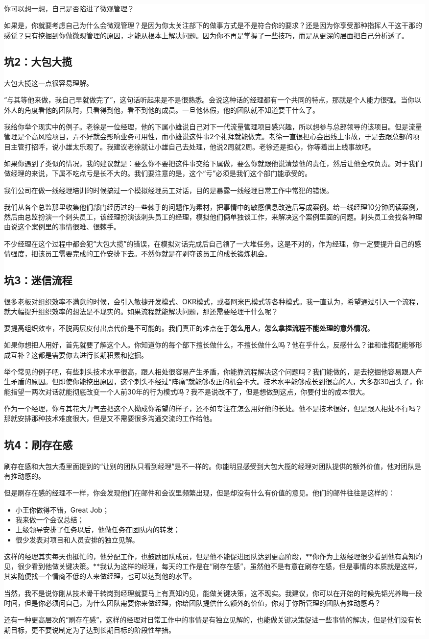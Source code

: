 你可以想一想，自己是否陷进了微观管理？

如果是，你就要考虑自己为什么会微观管理？是因为你太关注部下的做事方式是不是符合你的要求？还是因为你享受那种指挥人干这干那的感觉？只有挖掘到你做微观管理的原因，才能从根本上解决问题。因为你不再是掌握了一些技巧，而是从更深的层面把自己分析透了。

## 坑2：大包大揽

大包大揽这一点很容易理解。

“与其等他来做，我自己早就做完了”，这句话听起来是不是很熟悉。会说这种话的经理都有一个共同的特点，那就是个人能力很强。当你以外人的角度看他的团队时，只看得到他，看不到他的成员。一旦他休假，他的团队就不知道要干什么了。

我给你举个现实中的例子。老徐是一位经理，他的下属小雄说自己对下一代流量管理项目感兴趣，所以想参与总部领导的该项目。但是流量管理是个高风险项目，弄不好就会影响业务可用性，而小雄说这件事2个礼拜就能做完。老徐一直很担心会出线上事故，于是去跟总部的项目主管打招呼，说小雄太乐观了。我建议老徐就让小雄自己去处理，他说2周就2周。老徐还是担心，你等着出上线事故吧。

如果你遇到了类似的情况，我的建议就是：要么你不要把这件事交给下属做，要么你就跟他说清楚他的责任，然后让他全权负责。对于我们做经理的来说，下属不吃点亏是长不大的。我们要注意的是，这个“亏”必须是我们这个部门能承受的。

我们公司在做一线经理培训的时候搞过一个模拟经理员工对话，目的是暴露一线经理日常工作中常犯的错误。

我们从各个总监那里收集他们部门经历过的一些棘手的问题作为素材，把事情中的敏感信息改造后写成案例。给一线经理10分钟阅读案例，然后由总监扮演一个刺头员工，该经理扮演该刺头员工的经理，模拟他们俩单独谈工作，来解决这个案例里面的问题。刺头员工会找各种理由说这个案例里的事情很难、很棘手。

不少经理在这个过程中都会犯“大包大揽”的错误，在模拟对话完成后自己领了一大堆任务。这是不对的，作为经理，你一定要提升自己的感情强度，把该员工需要完成的工作安排下去。不然你就是在剥夺该员工的成长锻炼机会。

## 坑3：迷信流程

很多老板对组织效率不满意的时候，会引入敏捷开发模式、OKR模式，或者阿米巴模式等各种模式。我一直认为，希望通过引入一个流程，就大幅提升组织效率的想法是不现实的。如果流程就能解决问题，那还需要经理干什么呢？

要提高组织效率，不脱两层皮付出点代价是不可能的。我们真正的难点在于**怎么用人**，**怎么拿捏流程不能处理的意外情况**。

如果你想把人用好，首先就要了解这个人。你知道你的每个部下擅长做什么，不擅长做什么吗？他在乎什么，反感什么？谁和谁搭配能够形成互补？这都是需要你去进行长期积累和挖掘。

举个常见的例子吧，有些刺头技术水平很高，跟人相处很容易产生矛盾，你能靠流程解决这个问题吗？我们能做的，是去挖掘他容易跟人产生矛盾的原因。但即使你能挖出原因，这个刺头不经过“阵痛”就能够改正的机会不大。技术水平能够成长到很高的人，大多都30出头了，你能指望一两次对话就能彻底改变一个人前30年的行为模式吗？我不是说改不了，但是想做到这点，你要付出的成本很大。

作为一个经理，你与其花大力气去把这个人拗成你希望的样子，还不如专注在怎么用好他的长处。他不是技术很好，但是跟人相处不行吗？那就安排那种技术难度很大，但是又不需要很多沟通交流的工作给他。

## 坑4：刷存在感

刷存在感和大包大揽里面提到的“让别的团队只看到经理”是不一样的。你能明显感受到大包大揽的经理对团队提供的额外价值，他对团队是有推动感的。

但是刷存在感的经理不一样，你会发现他们在邮件和会议里频繁出现，但是却没有什么有价值的意见。他们的邮件往往是这样的：

*   小王你做得不错，Great Job；
*   我来做一个会议总结；
*   上级领导安排了任务以后，他做任务在团队内的转发；
*   很少发表对项目和人员安排的独立见解。

这样的经理其实每天也挺忙的，他分配工作，也鼓励团队成员，但是他不能促进团队达到更高阶段，**你作为上级经理很少看到他有真知灼见，很少看到他做关键决策。**我认为这样的经理，每天的工作是在“刷存在感”，虽然他不是有意在刷存在感，但是事情的本质就是这样，其实随便找一个情商不低的人来做经理，也可以达到他的水平。

当然，我不是说你刚从技术骨干转岗到经理就要马上有真知灼见，能做关键决策，这不现实。我建议，你可以在开始的时候先韬光养晦一段时间，但是你必须问自己，为什么团队需要你来做经理，你给团队提供什么额外的价值，你对于你所管理的团队有推动感吗？

还有一种更高层次的“刷存在感”，这样的经理对日常工作中的事情是有独立见解的，也能做关键决策促进一些事情的解决，但是他们没有长期目标，更不要说制定为了达到长期目标的阶段性举措。
